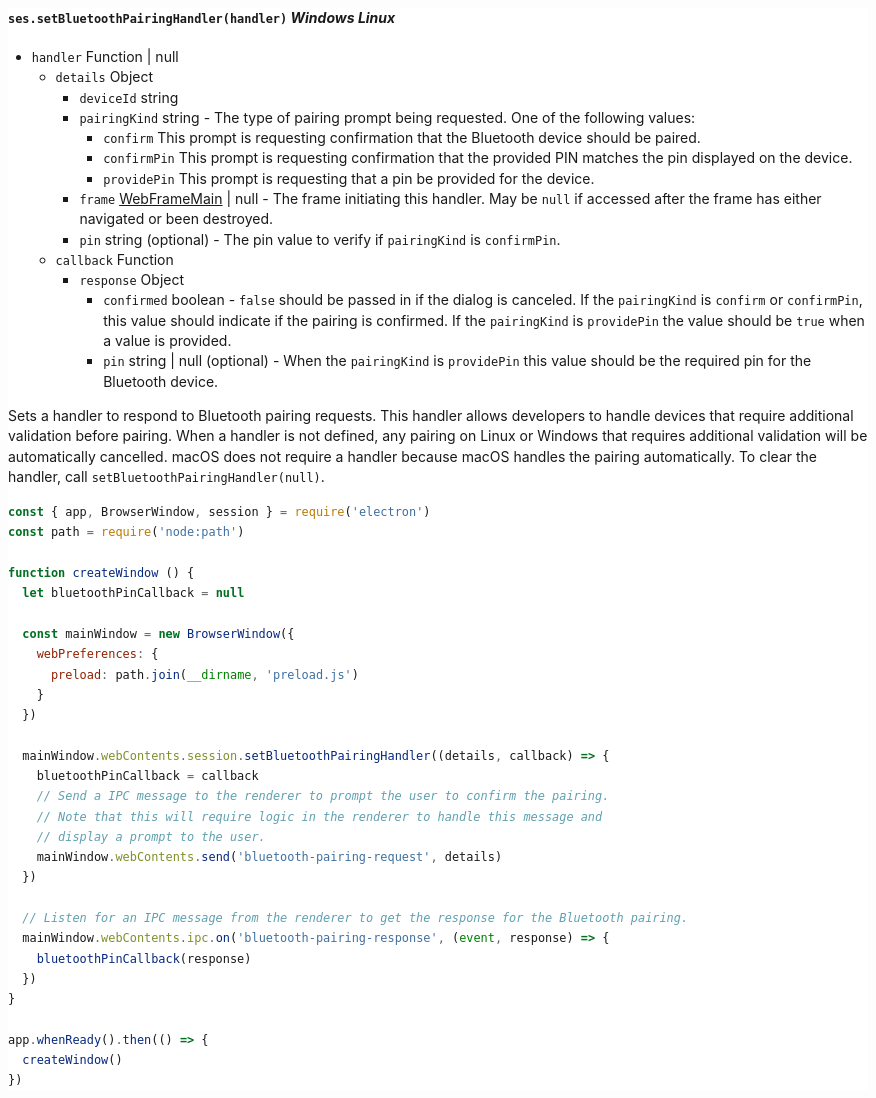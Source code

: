 #### `ses.setBluetoothPairingHandler(handler)` _Windows_ _Linux_

* `handler` Function | null
  * `details` Object
    * `deviceId` string
    * `pairingKind` string - The type of pairing prompt being requested.
      One of the following values:
      * `confirm`
        This prompt is requesting confirmation that the Bluetooth device should
        be paired.
      * `confirmPin`
        This prompt is requesting confirmation that the provided PIN matches the
        pin displayed on the device.
      * `providePin`
        This prompt is requesting that a pin be provided for the device.
    * `frame` [WebFrameMain](web-frame-main.md) | null - The frame initiating this handler.
      May be `null` if accessed after the frame has either navigated or been destroyed.
    * `pin` string (optional) - The pin value to verify if `pairingKind` is `confirmPin`.
  * `callback` Function
    * `response` Object
      * `confirmed` boolean - `false` should be passed in if the dialog is canceled.
        If the `pairingKind` is `confirm` or `confirmPin`, this value should indicate
        if the pairing is confirmed.  If the `pairingKind` is `providePin` the value
        should be `true` when a value is provided.
      * `pin` string | null (optional) - When the `pairingKind` is `providePin`
        this value should be the required pin for the Bluetooth device.

Sets a handler to respond to Bluetooth pairing requests. This handler
allows developers to handle devices that require additional validation
before pairing.  When a handler is not defined, any pairing on Linux or Windows
that requires additional validation will be automatically cancelled.
macOS does not require a handler because macOS handles the pairing
automatically.  To clear the handler, call `setBluetoothPairingHandler(null)`.

```js
const { app, BrowserWindow, session } = require('electron')
const path = require('node:path')

function createWindow () {
  let bluetoothPinCallback = null

  const mainWindow = new BrowserWindow({
    webPreferences: {
      preload: path.join(__dirname, 'preload.js')
    }
  })

  mainWindow.webContents.session.setBluetoothPairingHandler((details, callback) => {
    bluetoothPinCallback = callback
    // Send a IPC message to the renderer to prompt the user to confirm the pairing.
    // Note that this will require logic in the renderer to handle this message and
    // display a prompt to the user.
    mainWindow.webContents.send('bluetooth-pairing-request', details)
  })

  // Listen for an IPC message from the renderer to get the response for the Bluetooth pairing.
  mainWindow.webContents.ipc.on('bluetooth-pairing-response', (event, response) => {
    bluetoothPinCallback(response)
  })
}

app.whenReady().then(() => {
  createWindow()
})
```